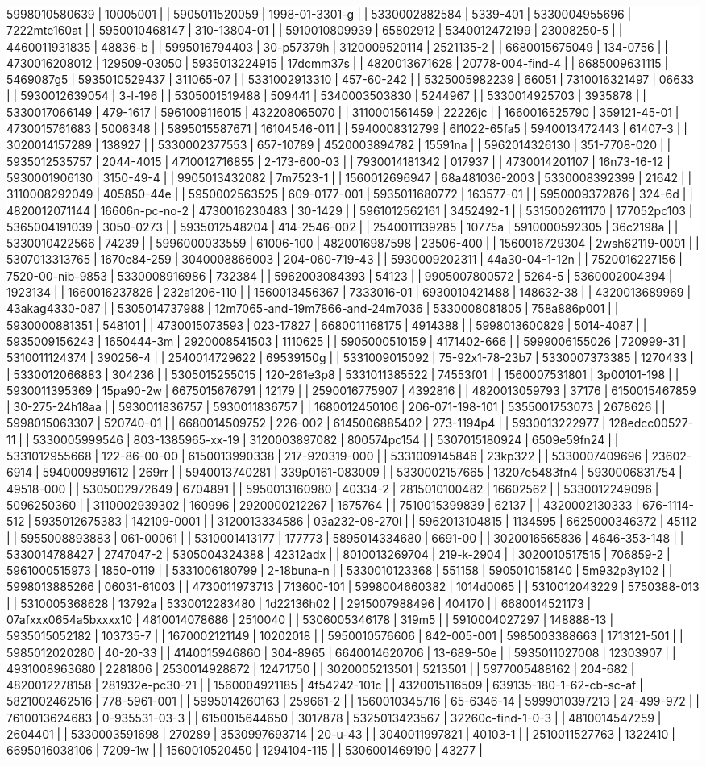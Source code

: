 5998010580639 | 10005001 |  | 5905011520059 | 1998-01-3301-g |  | 5330002882584 | 5339-401 | 
5330004955696 | 7222mte160at |  | 5950010468147 | 310-13804-01 |  | 5910010809939 | 65802912 | 
5340012472199 | 23008250-5 |  | 4460011931835 | 48836-b |  | 5995016794403 | 30-p57379h | 
3120009520114 | 2521135-2 |  | 6680015675049 | 134-0756 |  | 4730016208012 | 129509-03050 | 
5935013224915 | 17dcmm37s |  | 4820013671628 | 20778-004-find-4 |  | 6685009631115 | 5469087g5 | 
5935010529437 | 311065-07 |  | 5331002913310 | 457-60-242 |  | 5325005982239 | 66051 | 
7310016321497 | 06633 |  | 5930012639054 | 3-l-196 |  | 5305001519488 | 509441 | 
5340003503830 | 5244967 |  | 5330014925703 | 3935878 |  | 5330017066149 | 479-1617 | 
5961009116015 | 432208065070 |  | 3110001561459 | 22226jc |  | 1660016525790 | 359121-45-01 | 
4730015761683 | 5006348 |  | 5895015587671 | 16104546-011 |  | 5940008312799 | 6l1022-65fa5 | 
5940013472443 | 61407-3 |  | 3020014157289 | 138927 |  | 5330002377553 | 657-10789 | 
4520003894782 | 15591na |  | 5962014326130 | 351-7708-020 |  | 5935012535757 | 2044-4015 | 
4710012716855 | 2-173-600-03 |  | 7930014181342 | 017937 |  | 4730014201107 | 16n73-16-12 | 
5930001906130 | 3150-49-4 |  | 9905013432082 | 7m7523-1 |  | 1560012696947 | 68a481036-2003 | 
5330008392399 | 21642 |  | 3110008292049 | 405850-44e |  | 5950002563525 | 609-0177-001 | 
5935011680772 | 163577-01 |  | 5950009372876 | 324-6d |  | 4820012071144 | 16606n-pc-no-2 | 
4730016230483 | 30-1429 |  | 5961012562161 | 3452492-1 |  | 5315002611170 | 177052pc103 | 
5365004191039 | 3050-0273 |  | 5935012548204 | 414-2546-002 |  | 2540011139285 | 10775a | 
5910000592305 | 36c2198a |  | 5330010422566 | 74239 |  | 5996000033559 | 61006-100 | 
4820016987598 | 23506-400 |  | 1560016729304 | 2wsh62119-0001 |  | 5307013313765 | 1670c84-259 | 
3040008866003 | 204-060-719-43 |  | 5930009202311 | 44a30-04-1-12n |  | 7520016227156 | 7520-00-nib-9853 | 
5330008916986 | 732384 |  | 5962003084393 | 54123 |  | 9905007800572 | 5264-5 | 
5360002004394 | 1923134 |  | 1660016237826 | 232a1206-110 |  | 1560013456367 | 7333016-01 | 
6930010421488 | 148632-38 |  | 4320013689969 | 43akag4330-087 |  | 5305014737988 | 12m7065-and-19m7866-and-24m7036 | 
5330008081805 | 758a886p001 |  | 5930000881351 | 548101 |  | 4730015073593 | 023-17827 | 
6680011168175 | 4914388 |  | 5998013600829 | 5014-4087 |  | 5935009156243 | 1650444-3m | 
2920008541503 | 1110625 |  | 5905000510159 | 4171402-666 |  | 5999006155026 | 720999-31 | 
5310011124374 | 390256-4 |  | 2540014729622 | 69539150g |  | 5331009015092 | 75-92x1-78-23b7 | 
5330007373385 | 1270433 |  | 5330012066883 | 304236 |  | 5305015255015 | 120-261e3p8 | 
5331011385522 | 74553f01 |  | 1560007531801 | 3p00101-198 |  | 5930011395369 | 15pa90-2w | 
6675015676791 | 12179 |  | 2590016775907 | 4392816 |  | 4820013059793 | 37176 | 
6150015467859 | 30-275-24h18aa |  | 5930011836757 | 5930011836757 |  | 1680012450106 | 206-071-198-101 | 
5355001753073 | 2678626 |  | 5998015063307 | 520740-01 |  | 6680014509752 | 226-002 | 
6145006885402 | 273-1194p4 |  | 5930013222977 | 128edcc00527-11 |  | 5330005999546 | 803-1385965-xx-19 | 
3120003897082 | 800574pc154 |  | 5307015180924 | 6509e59fn24 |  | 5331012955668 | 122-86-00-00 | 
6150013990338 | 217-920319-000 |  | 5331009145846 | 23kp322 |  | 5330007409696 | 23602-6914 | 
5940009891612 | 269rr |  | 5940013740281 | 339p0161-083009 |  | 5330002157665 | 13207e5483fn4 | 
5930006831754 | 49518-000 |  | 5305002972649 | 6704891 |  | 5950013160980 | 40334-2 | 
2815010100482 | 16602562 |  | 5330012249096 | 5096250360 |  | 3110002939302 | 160996 | 
2920000212267 | 1675764 |  | 7510015399839 | 62137 |  | 4320002130333 | 676-1114-512 | 
5935012675383 | 142109-0001 |  | 3120013334586 | 03a232-08-270l |  | 5962013104815 | 1134595 | 
6625000346372 | 45112 |  | 5955008893883 | 061-00061 |  | 5310001413177 | 177773 | 
5895014334680 | 6691-00 |  | 3020016565836 | 4646-353-148 |  | 5330014788427 | 2747047-2 | 
5305004324388 | 42312adx |  | 8010013269704 | 219-k-2904 |  | 3020010517515 | 706859-2 | 
5961000515973 | 1850-0119 |  | 5331006180799 | 2-18buna-n |  | 5330010123368 | 551158 | 
5905010158140 | 5m932p3y102 |  | 5998013885266 | 06031-61003 |  | 4730011973713 | 713600-101 | 
5998004660382 | 1014d0065 |  | 5310012043229 | 5750388-013 |  | 5310005368628 | 13792a | 
5330012283480 | 1d22136h02 |  | 2915007988496 | 404170 |  | 6680014521173 | 07afxxx0654a5bxxxx10 | 
4810014078686 | 2510040 |  | 5306005346178 | 319m5 |  | 5910004027297 | 148888-13 | 
5935015052182 | 103735-7 |  | 1670002121149 | 10202018 |  | 5950010576606 | 842-005-001 | 
5985003388663 | 1713121-501 |  | 5985012020280 | 40-20-33 |  | 4140015946860 | 304-8965 | 
6640014620706 | 13-689-50e |  | 5935011027008 | 12303907 |  | 4931008963680 | 2281806 | 
2530014928872 | 12471750 |  | 3020005213501 | 5213501 |  | 5977005488162 | 204-682 | 
4820012278158 | 281932e-pc30-21 |  | 1560004921185 | 4f54242-101c |  | 4320015116509 | 639135-180-1-62-cb-sc-af | 
5821002462516 | 778-5961-001 |  | 5995014260163 | 259661-2 |  | 1560010345716 | 65-6346-14 | 
5999010397213 | 24-499-972 |  | 7610013624683 | 0-935531-03-3 |  | 6150015644650 | 3017878 | 
5325013423567 | 32260c-find-1-0-3 |  | 4810014547259 | 2604401 |  | 5330003591698 | 270289 | 
3530997693714 | 20-u-43 |  | 3040011997821 | 40103-1 |  | 2510011527763 | 1322410 | 
6695016038106 | 7209-1w |  | 1560010520450 | 1294104-115 |  | 5306001469190 | 43277 | 